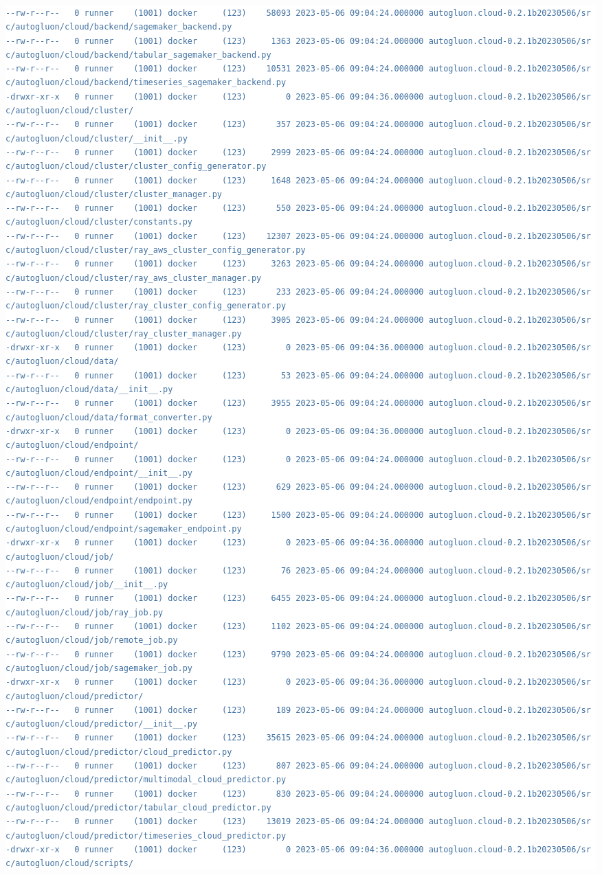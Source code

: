 ```diff
--rw-r--r--   0 runner    (1001) docker     (123)    58093 2023-05-06 09:04:24.000000 autogluon.cloud-0.2.1b20230506/src/autogluon/cloud/backend/sagemaker_backend.py
--rw-r--r--   0 runner    (1001) docker     (123)     1363 2023-05-06 09:04:24.000000 autogluon.cloud-0.2.1b20230506/src/autogluon/cloud/backend/tabular_sagemaker_backend.py
--rw-r--r--   0 runner    (1001) docker     (123)    10531 2023-05-06 09:04:24.000000 autogluon.cloud-0.2.1b20230506/src/autogluon/cloud/backend/timeseries_sagemaker_backend.py
-drwxr-xr-x   0 runner    (1001) docker     (123)        0 2023-05-06 09:04:36.000000 autogluon.cloud-0.2.1b20230506/src/autogluon/cloud/cluster/
--rw-r--r--   0 runner    (1001) docker     (123)      357 2023-05-06 09:04:24.000000 autogluon.cloud-0.2.1b20230506/src/autogluon/cloud/cluster/__init__.py
--rw-r--r--   0 runner    (1001) docker     (123)     2999 2023-05-06 09:04:24.000000 autogluon.cloud-0.2.1b20230506/src/autogluon/cloud/cluster/cluster_config_generator.py
--rw-r--r--   0 runner    (1001) docker     (123)     1648 2023-05-06 09:04:24.000000 autogluon.cloud-0.2.1b20230506/src/autogluon/cloud/cluster/cluster_manager.py
--rw-r--r--   0 runner    (1001) docker     (123)      550 2023-05-06 09:04:24.000000 autogluon.cloud-0.2.1b20230506/src/autogluon/cloud/cluster/constants.py
--rw-r--r--   0 runner    (1001) docker     (123)    12307 2023-05-06 09:04:24.000000 autogluon.cloud-0.2.1b20230506/src/autogluon/cloud/cluster/ray_aws_cluster_config_generator.py
--rw-r--r--   0 runner    (1001) docker     (123)     3263 2023-05-06 09:04:24.000000 autogluon.cloud-0.2.1b20230506/src/autogluon/cloud/cluster/ray_aws_cluster_manager.py
--rw-r--r--   0 runner    (1001) docker     (123)      233 2023-05-06 09:04:24.000000 autogluon.cloud-0.2.1b20230506/src/autogluon/cloud/cluster/ray_cluster_config_generator.py
--rw-r--r--   0 runner    (1001) docker     (123)     3905 2023-05-06 09:04:24.000000 autogluon.cloud-0.2.1b20230506/src/autogluon/cloud/cluster/ray_cluster_manager.py
-drwxr-xr-x   0 runner    (1001) docker     (123)        0 2023-05-06 09:04:36.000000 autogluon.cloud-0.2.1b20230506/src/autogluon/cloud/data/
--rw-r--r--   0 runner    (1001) docker     (123)       53 2023-05-06 09:04:24.000000 autogluon.cloud-0.2.1b20230506/src/autogluon/cloud/data/__init__.py
--rw-r--r--   0 runner    (1001) docker     (123)     3955 2023-05-06 09:04:24.000000 autogluon.cloud-0.2.1b20230506/src/autogluon/cloud/data/format_converter.py
-drwxr-xr-x   0 runner    (1001) docker     (123)        0 2023-05-06 09:04:36.000000 autogluon.cloud-0.2.1b20230506/src/autogluon/cloud/endpoint/
--rw-r--r--   0 runner    (1001) docker     (123)        0 2023-05-06 09:04:24.000000 autogluon.cloud-0.2.1b20230506/src/autogluon/cloud/endpoint/__init__.py
--rw-r--r--   0 runner    (1001) docker     (123)      629 2023-05-06 09:04:24.000000 autogluon.cloud-0.2.1b20230506/src/autogluon/cloud/endpoint/endpoint.py
--rw-r--r--   0 runner    (1001) docker     (123)     1500 2023-05-06 09:04:24.000000 autogluon.cloud-0.2.1b20230506/src/autogluon/cloud/endpoint/sagemaker_endpoint.py
-drwxr-xr-x   0 runner    (1001) docker     (123)        0 2023-05-06 09:04:36.000000 autogluon.cloud-0.2.1b20230506/src/autogluon/cloud/job/
--rw-r--r--   0 runner    (1001) docker     (123)       76 2023-05-06 09:04:24.000000 autogluon.cloud-0.2.1b20230506/src/autogluon/cloud/job/__init__.py
--rw-r--r--   0 runner    (1001) docker     (123)     6455 2023-05-06 09:04:24.000000 autogluon.cloud-0.2.1b20230506/src/autogluon/cloud/job/ray_job.py
--rw-r--r--   0 runner    (1001) docker     (123)     1102 2023-05-06 09:04:24.000000 autogluon.cloud-0.2.1b20230506/src/autogluon/cloud/job/remote_job.py
--rw-r--r--   0 runner    (1001) docker     (123)     9790 2023-05-06 09:04:24.000000 autogluon.cloud-0.2.1b20230506/src/autogluon/cloud/job/sagemaker_job.py
-drwxr-xr-x   0 runner    (1001) docker     (123)        0 2023-05-06 09:04:36.000000 autogluon.cloud-0.2.1b20230506/src/autogluon/cloud/predictor/
--rw-r--r--   0 runner    (1001) docker     (123)      189 2023-05-06 09:04:24.000000 autogluon.cloud-0.2.1b20230506/src/autogluon/cloud/predictor/__init__.py
--rw-r--r--   0 runner    (1001) docker     (123)    35615 2023-05-06 09:04:24.000000 autogluon.cloud-0.2.1b20230506/src/autogluon/cloud/predictor/cloud_predictor.py
--rw-r--r--   0 runner    (1001) docker     (123)      807 2023-05-06 09:04:24.000000 autogluon.cloud-0.2.1b20230506/src/autogluon/cloud/predictor/multimodal_cloud_predictor.py
--rw-r--r--   0 runner    (1001) docker     (123)      830 2023-05-06 09:04:24.000000 autogluon.cloud-0.2.1b20230506/src/autogluon/cloud/predictor/tabular_cloud_predictor.py
--rw-r--r--   0 runner    (1001) docker     (123)    13019 2023-05-06 09:04:24.000000 autogluon.cloud-0.2.1b20230506/src/autogluon/cloud/predictor/timeseries_cloud_predictor.py
-drwxr-xr-x   0 runner    (1001) docker     (123)        0 2023-05-06 09:04:36.000000 autogluon.cloud-0.2.1b20230506/src/autogluon/cloud/scripts/
```